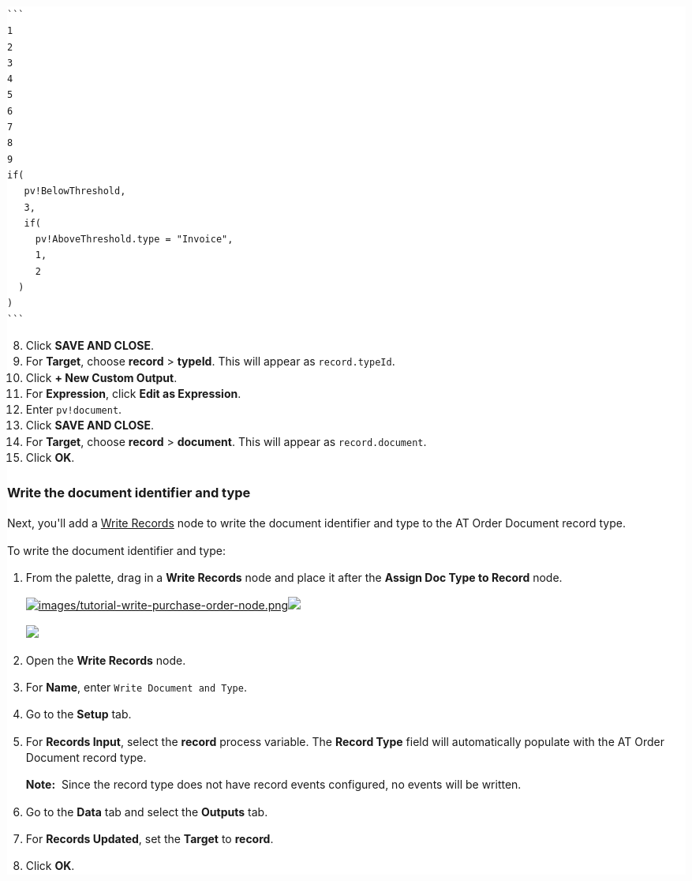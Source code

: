     ```
    1
    2
    3
    4
    5
    6
    7
    8
    9
    if(
       pv!BelowThreshold,
       3,
       if(
         pv!AboveThreshold.type = "Invoice",
         1,
         2
      )
    )
    ```

8.  Click **SAVE AND CLOSE**.
9.  For **Target**, choose **record** > **typeId**. This will appear as `record.typeId`.
10.  Click **\+ New Custom Output**.
11.  For **Expression**, click **Edit as Expression**.
12.  Enter `pv!document`.
13.  Click **SAVE AND CLOSE**.
14.  For **Target**, choose **record** > **document**. This will appear as `record.document`.
15.  Click **OK**.

### Write the document identifier and type

Next, you'll add a [Write Records](Write_Records_Smart_Service.html) node to write the document identifier and type to the AT Order Document record type.

To write the document identifier and type:

1.  From the palette, drag in a **Write Records** node and place it after the **Assign Doc Type to Record** node.

    [![images/tutorial-write-purchase-order-node.png](images/tutorial-write-purchase-order-node.png)![](/suite/help/25.3/images/rn/zoom_magnify_center.png)](#img923)

    [![](images/tutorial-write-purchase-order-node.png)](#_)

2.  Open the **Write Records** node.
3.  For **Name**, enter `Write Document and Type`.
4.  Go to the **Setup** tab.
5.  For **Records Input**, select the **record** process variable. The **Record Type** field will automatically populate with the AT Order Document record type.

    **Note:**  Since the record type does not have record events configured, no events will be written.

6.  Go to the **Data** tab and select the **Outputs** tab.
7.  For **Records Updated**, set the **Target** to **record**.
8.  Click **OK**.
